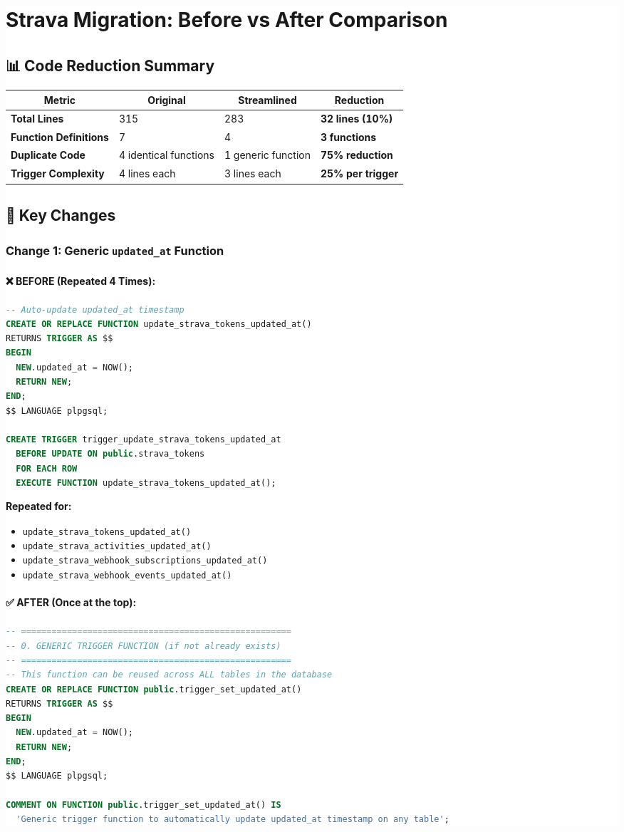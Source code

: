 # Strava Migration: Before vs After Comparison

## 📊 Code Reduction Summary

| Metric | Original | Streamlined | Reduction |
|--------|----------|-------------|-----------|
| **Total Lines** | 315 | 283 | **32 lines (10%)** |
| **Function Definitions** | 7 | 4 | **3 functions** |
| **Duplicate Code** | 4 identical functions | 1 generic function | **75% reduction** |
| **Trigger Complexity** | 4 lines each | 3 lines each | **25% per trigger** |

## 🔄 Key Changes

### Change 1: Generic `updated_at` Function

#### ❌ BEFORE (Repeated 4 Times):
```sql
-- Auto-update updated_at timestamp
CREATE OR REPLACE FUNCTION update_strava_tokens_updated_at()
RETURNS TRIGGER AS $$
BEGIN
  NEW.updated_at = NOW();
  RETURN NEW;
END;
$$ LANGUAGE plpgsql;

CREATE TRIGGER trigger_update_strava_tokens_updated_at
  BEFORE UPDATE ON public.strava_tokens
  FOR EACH ROW
  EXECUTE FUNCTION update_strava_tokens_updated_at();
```

**Repeated for:**
- `update_strava_tokens_updated_at()`
- `update_strava_activities_updated_at()`
- `update_strava_webhook_subscriptions_updated_at()`
- `update_strava_webhook_events_updated_at()`

#### ✅ AFTER (Once at the top):
```sql
-- =====================================================
-- 0. GENERIC TRIGGER FUNCTION (if not already exists)
-- =====================================================
-- This function can be reused across ALL tables in the database
CREATE OR REPLACE FUNCTION public.trigger_set_updated_at()
RETURNS TRIGGER AS $$
BEGIN
  NEW.updated_at = NOW();
  RETURN NEW;
END;
$$ LANGUAGE plpgsql;

COMMENT ON FUNCTION public.trigger_set_updated_at() IS 
  'Generic trigger function to automatically update updated_at timestamp on any table';
```
